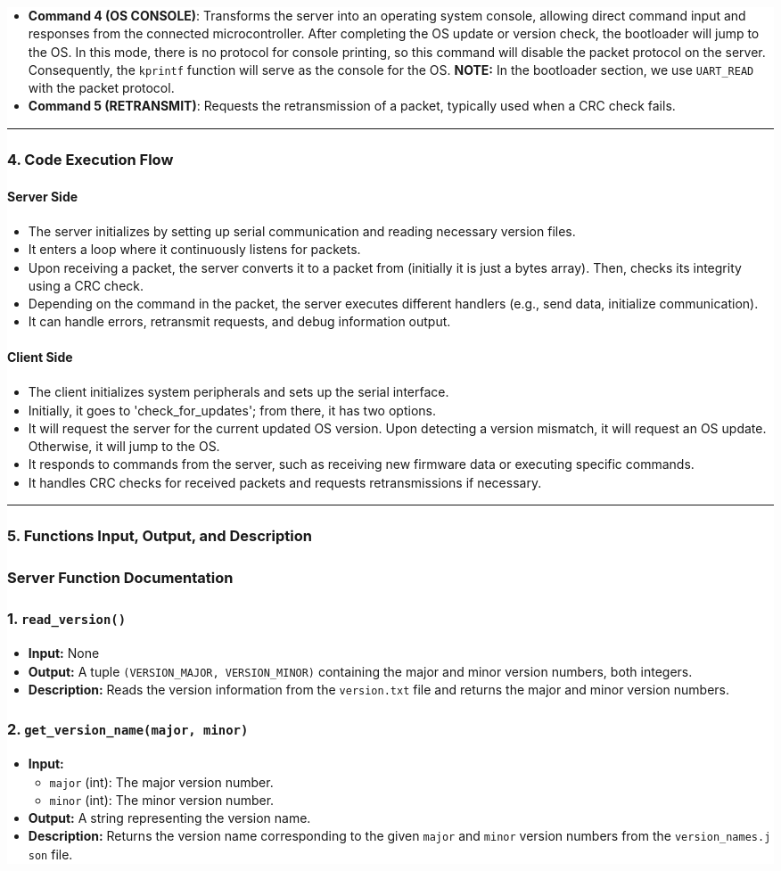 - **Command 4 (OS CONSOLE)**: Transforms the server into an operating system console, allowing direct command input and responses from the connected microcontroller. After completing the OS update or version check, the bootloader will jump to the OS. In this mode, there is no protocol for console printing, so this command will disable the packet protocol on the server. Consequently, the `kprintf` function will serve as the console for the OS. 
**NOTE:** In the bootloader section, we use `UART_READ` with the packet protocol.
- **Command 5 (RETRANSMIT)**: Requests the retransmission of a packet, typically used when a CRC check fails.

---

### 4. Code Execution Flow

#### Server Side
- The server initializes by setting up serial communication and reading necessary version files.
- It enters a loop where it continuously listens for packets.
- Upon receiving a packet, the server converts it to a packet from (initially it is just a bytes array). Then, checks its integrity using a CRC check.
- Depending on the command in the packet, the server executes different handlers (e.g., send data, initialize communication).
- It can handle errors, retransmit requests, and debug information output.

#### Client Side
- The client initializes system peripherals and sets up the serial interface.
- Initially, it goes to 'check_for_updates'; from there, it has two options.
- It will request the server for the current updated OS version. Upon detecting a version mismatch, it will request an OS update. Otherwise, it will jump to the OS.
- It responds to commands from the server, such as receiving new firmware data or executing specific commands.
- It handles CRC checks for received packets and requests retransmissions if necessary.

---

### 5. Functions Input, Output, and Description

### Server Function Documentation

### 1. **`read_version()`**
   - **Input:** None
   - **Output:** A tuple `(VERSION_MAJOR, VERSION_MINOR)` containing the major and minor version numbers, both integers.
   - **Description:** Reads the version information from the `version.txt` file and returns the major and minor version numbers.

### 2. **`get_version_name(major, minor)`**
   - **Input:** 
     - `major` (int): The major version number.
     - `minor` (int): The minor version number.
   - **Output:** A string representing the version name.
   - **Description:** Returns the version name corresponding to the given `major` and `minor` version numbers from the `version_names.json` file.
